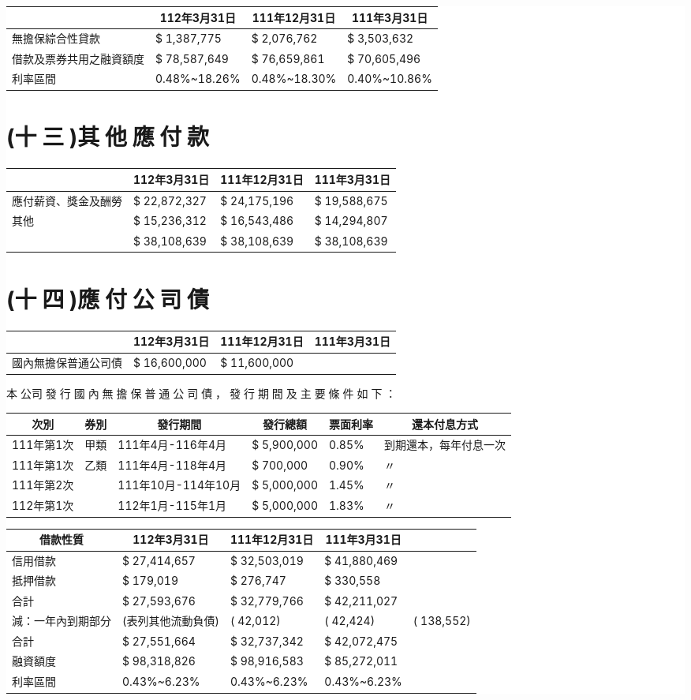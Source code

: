 | |112年3月31日|111年12月31日|111年3月31日|
|---|---|---|---|
|無擔保綜合性貸款|$ 1,387,775|$ 2,076,762|$ 3,503,632|
|借款及票券共用之融資額度|$ 78,587,649|$ 76,659,861|$ 70,605,496|
|利率區間|0.48%~18.26%|0.48%~18.30%|0.40%~10.86%|

# (十 三 )其 他 應 付 款

| |112年3月31日|111年12月31日|111年3月31日|
|---|---|---|---|
|應付薪資、獎金及酬勞|$ 22,872,327|$ 24,175,196|$ 19,588,675|
|其他|$ 15,236,312|$ 16,543,486|$ 14,294,807|
| |$ 38,108,639|$ 38,108,639|$ 38,108,639|

# (十 四 )應 付 公 司 債

| |112年3月31日|111年12月31日|111年3月31日|
|---|---|---|---|
|國內無擔保普通公司債|$ 16,600,000|$ 11,600,000| |

本 公司 發 行 國 內 無 擔 保 普 通 公 司 債 ， 發 行 期 間 及 主 要 條 件 如 下 ：

|次別|券別|發行期間|發行總額|票面利率|還本付息方式|
|---|---|---|---|---|---|
|111年第1次|甲類|111年4月-116年4月|$ 5,900,000|0.85%|到期還本，每年付息一次|
|111年第1次|乙類|111年4月-118年4月|$ 700,000|0.90%|〃|
|111年第2次| |111年10月-114年10月|$ 5,000,000|1.45%|〃|
|112年第1次| |112年1月-115年1月|$ 5,000,000|1.83%|〃|# (十五) 長期借款

|借款性質|112年3月31日|111年12月31日|111年3月31日| |
|---|---|---|---|---|
|信用借款|$ 27,414,657|$ 32,503,019|$ 41,880,469| |
|抵押借款|$ 179,019|$ 276,747|$ 330,558| |
|合計|$ 27,593,676|$ 32,779,766|$ 42,211,027| |
|減：一年內到期部分|(表列其他流動負債)|( 42,012)|( 42,424)|( 138,552)|
|合計|$ 27,551,664|$ 32,737,342|$ 42,072,475| |
|融資額度|$ 98,318,826|$ 98,916,583|$ 85,272,011| |
|利率區間|0.43%~6.23%|0.43%~6.23%|0.43%~6.23%| |
